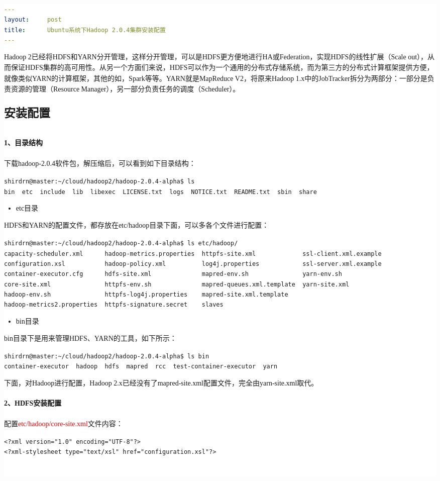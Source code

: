 ```yaml
---
layout:     post
title:      Ubuntu系统下Hadoop 2.0.4集群安装配置
---
```

<div id="article_content" class="article_content clearfix csdn-tracking-statistics" data-pid="blog" data-mod="popu_307" data-dsm="post">
								            <link rel="stylesheet" href="https://csdnimg.cn/release/phoenix/template/css/ck_htmledit_views-f76675cdea.css">
						<div class="htmledit_views" id="content_views">
                
<div><span style="font-family:Tahoma;font-size:14px;">Hadoop 2已经将HDFS和YARN分开管理，这样分开管理，可以是HDFS更方便地进行HA或Federation，实现HDFS的线性扩展（Scale out），从而保证HDFS集群的高可用性。从另一个方面们来说，HDFS可以作为一个通用的分布式存储系统，而为第三方的分布式计算框架提供方便，就像类似YARN的计算框架，其他的如，Spark等等。YARN就是MapReduce
 V2，将原来Hadoop 1.x中的JobTracker拆分为两部分：一部分是负责资源的管理（Resource Manager），另一部分负责任务的调度（Scheduler）。</span>
<div style="font-family:Tahoma;font-size:14px;"><br></div>
<div style="font-family:Tahoma;font-size:14px;"><span style="font-size:23px;"><strong>安装配置</strong><br><br></span></div>
<div style="font-family:Tahoma;font-size:14px;"><strong>1、目录结构 </strong></div>
<div style="font-family:Tahoma;font-size:14px;"><br></div>
<div style="font-family:Tahoma;font-size:14px;">下载hadoop-2.0.4软件包，解压缩后，可以看到如下目录结构：</div>
</div>
<div style="font-family:Tahoma;font-size:14px;"><pre><code class="language-plain">shirdrn@master:~/cloud/hadoop2/hadoop-2.0.4-alpha$ ls
bin  etc  include  lib  libexec  LICENSE.txt  logs  NOTICE.txt  README.txt  sbin  share</code></pre>
<div>
<div style="font-family:Tahoma;font-size:14px;">
<ul><li>etc目录</li></ul></div>
<div style="font-family:Tahoma;font-size:14px;">HDFS和YARN的配置文件，都存放在etc/hadoop目录下面，可以多各个文件进行配置：</div>
</div>
<pre><code class="language-plain">shirdrn@master:~/cloud/hadoop2/hadoop-2.0.4-alpha$ ls etc/hadoop/
capacity-scheduler.xml      hadoop-metrics.properties  httpfs-site.xml             ssl-client.xml.example
configuration.xsl           hadoop-policy.xml          log4j.properties            ssl-server.xml.example
container-executor.cfg      hdfs-site.xml              mapred-env.sh               yarn-env.sh
core-site.xml               httpfs-env.sh              mapred-queues.xml.template  yarn-site.xml
hadoop-env.sh               httpfs-log4j.properties    mapred-site.xml.template
hadoop-metrics2.properties  httpfs-signature.secret    slaves</code></pre>
<div>
<div style="font-family:Tahoma;font-size:14px;">
<ul><li>bin目录</li></ul></div>
<div style="font-family:Tahoma;font-size:14px;">bin目录下是用来管理HDFS、YARN的工具，如下所示：</div>
</div>
<pre><code class="language-plain">shirdrn@master:~/cloud/hadoop2/hadoop-2.0.4-alpha$ ls bin
container-executor  hadoop  hdfs  mapred  rcc  test-container-executor  yarn</code></pre>
<div><span style="font-family:Tahoma;font-size:14px;">下面，对Hadoop进行配置，Hadoop 2.x已经没有了mapred-site.xml配置文件，完全由yarn-site.xml取代。</span></div>
<div style="font-family:Tahoma;font-size:14px;"><br></div>
<div>
<div style="font-family:Tahoma;font-size:14px;"><strong>2、HDFS安装配置</strong></div>
<div style="font-family:Tahoma;font-size:14px;">
<div><br></div>
<div>配置<span style="color:#FF0000;">etc/hadoop/core-site.xml</span>文件内容：</div>
</div>
</div>
<pre><code class="language-html">&lt;?xml version="1.0" encoding="UTF-8"?&gt;
&lt;?xml-stylesheet type="text/xsl" href="configuration.xsl"?&gt;
